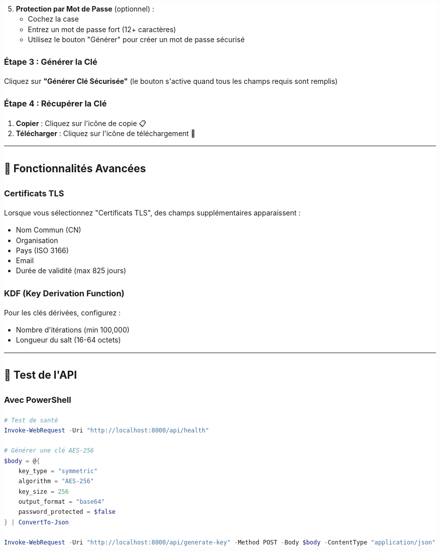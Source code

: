 5. **Protection par Mot de Passe** (optionnel) :
   - Cochez la case
   - Entrez un mot de passe fort (12+ caractères)
   - Utilisez le bouton "Générer" pour créer un mot de passe sécurisé

### Étape 3 : Générer la Clé

Cliquez sur **"Générer Clé Sécurisée"** (le bouton s'active quand tous les champs requis sont remplis)

### Étape 4 : Récupérer la Clé

1. **Copier** : Cliquez sur l'icône de copie 📋
2. **Télécharger** : Cliquez sur l'icône de téléchargement 💾

---

## 🔐 Fonctionnalités Avancées

### Certificats TLS
Lorsque vous sélectionnez "Certificats TLS", des champs supplémentaires apparaissent :
- Nom Commun (CN)
- Organisation
- Pays (ISO 3166)
- Email
- Durée de validité (max 825 jours)

### KDF (Key Derivation Function)
Pour les clés dérivées, configurez :
- Nombre d'itérations (min 100,000)
- Longueur du salt (16-64 octets)

---

## 🧪 Test de l'API

### Avec PowerShell

```powershell
# Test de santé
Invoke-WebRequest -Uri "http://localhost:8000/api/health"

# Générer une clé AES-256
$body = @{
    key_type = "symmetric"
    algorithm = "AES-256"
    key_size = 256
    output_format = "base64"
    password_protected = $false
} | ConvertTo-Json

Invoke-WebRequest -Uri "http://localhost:8000/api/generate-key" -Method POST -Body $body -ContentType "application/json"
```
